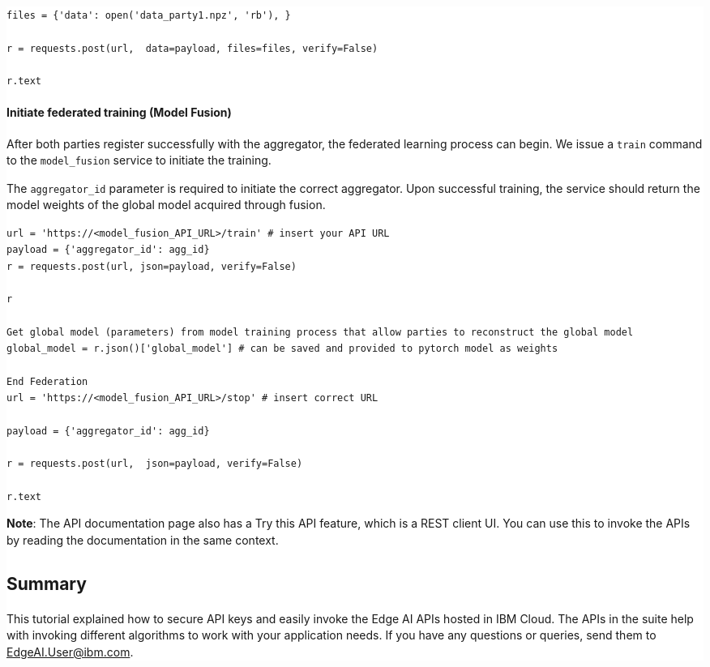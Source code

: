 ```
files = {'data': open('data_party1.npz', 'rb'), }

r = requests.post(url,  data=payload, files=files, verify=False)

r.text
```

#### Initiate federated training (Model Fusion)

After both parties register successfully with the aggregator, the federated learning process can begin. We issue a `train` command to the `model_fusion` service to initiate the training.

The `aggregator_id` parameter is required to initiate the correct aggregator. Upon successful training, the service should return the model weights of the global model acquired through fusion.

```
url = 'https://<model_fusion_API_URL>/train' # insert your API URL
payload = {'aggregator_id': agg_id}
r = requests.post(url, json=payload, verify=False)

r

Get global model (parameters) from model training process that allow parties to reconstruct the global model
global_model = r.json()['global_model'] # can be saved and provided to pytorch model as weights

End Federation
url = 'https://<model_fusion_API_URL>/stop' # insert correct URL

payload = {'aggregator_id': agg_id}

r = requests.post(url,  json=payload, verify=False)

r.text
```

**Note**: The API documentation page also has a Try this API feature, which is a REST client UI. You can use this to invoke the APIs by reading the documentation in the same context.

## Summary

This tutorial explained how to secure API keys and easily invoke the Edge AI APIs hosted in IBM Cloud. The APIs in the suite help with invoking different algorithms to work with your application needs. If you have any questions or queries, send them to EdgeAI.User@ibm.com.